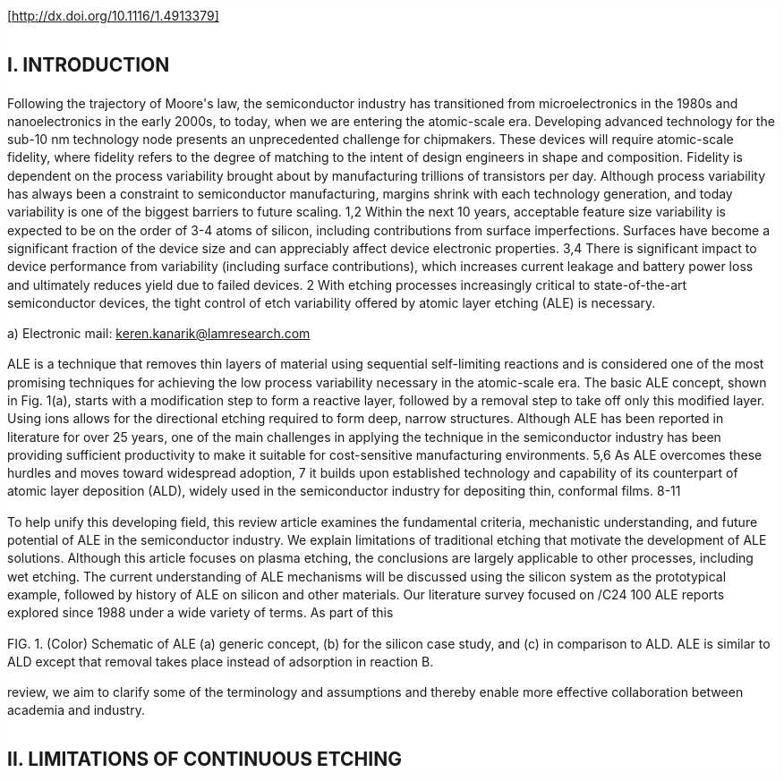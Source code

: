 [http://dx.doi.org/10.1116/1.4913379]

## I. INTRODUCTION

Following the trajectory of Moore's law, the semiconductor industry has transitioned from microelectronics in the 1980s and nanoelectronics in the early 2000s, to today, when we are entering the atomic-scale era. Developing advanced technology for the sub-10 nm technology node presents an unprecedented challenge for chipmakers. These devices will require atomic-scale fidelity, where fidelity refers to the degree of matching to the intent of design engineers in shape and composition. Fidelity is dependent on the process variability brought about by manufacturing trillions of transistors per day. Although process variability has always been a constraint to semiconductor manufacturing, margins shrink with each technology generation, and today variability is one of the biggest barriers to future scaling. 1,2 Within the next 10 years, acceptable feature size variability is expected to be on the order of 3-4 atoms of silicon, including contributions from surface imperfections. Surfaces have become a significant fraction of the device size and can appreciably affect device electronic properties. 3,4 There is significant impact to device performance from variability (including surface contributions), which increases current leakage and battery power loss and ultimately reduces yield due to failed devices. 2 With etching processes increasingly critical to state-of-the-art semiconductor devices, the tight control of etch variability offered by atomic layer etching (ALE) is necessary.

a) Electronic mail: keren.kanarik@lamresearch.com

ALE is a technique that removes thin layers of material using sequential self-limiting reactions and is considered one of the most promising techniques for achieving the low process variability necessary in the atomic-scale era. The basic ALE concept, shown in Fig. 1(a), starts with a modification step to form a reactive layer, followed by a removal step to take off only this modified layer. Using ions allows for the directional etching required to form deep, narrow structures. Although ALE has been reported in literature for over 25 years, one of the main challenges in applying the technique in the semiconductor industry has been providing sufficient productivity to make it suitable for cost-sensitive manufacturing environments. 5,6 As ALE overcomes these hurdles and moves toward widespread adoption, 7 it builds upon established technology and capability of its counterpart of atomic layer deposition (ALD), widely used in the semiconductor industry for depositing thin, conformal films. 8-11

To help unify this developing field, this review article examines the fundamental criteria, mechanistic understanding, and future potential of ALE in the semiconductor industry. We explain limitations of traditional etching that motivate the development of ALE solutions. Although this article focuses on plasma etching, the conclusions are largely applicable to other processes, including wet etching. The current understanding of ALE mechanisms will be discussed using the silicon system as the prototypical example, followed by history of ALE on silicon and other materials. Our literature survey focused on /C24 100 ALE reports explored since 1988 under a wide variety of terms. As part of this





FIG. 1. (Color) Schematic of ALE (a) generic concept, (b) for the silicon case study, and (c) in comparison to ALD. ALE is similar to ALD except that removal takes place instead of adsorption in reaction B.



review, we aim to clarify some of the terminology and assumptions and thereby enable more effective collaboration between academia and industry.

## II. LIMITATIONS OF CONTINUOUS ETCHING
